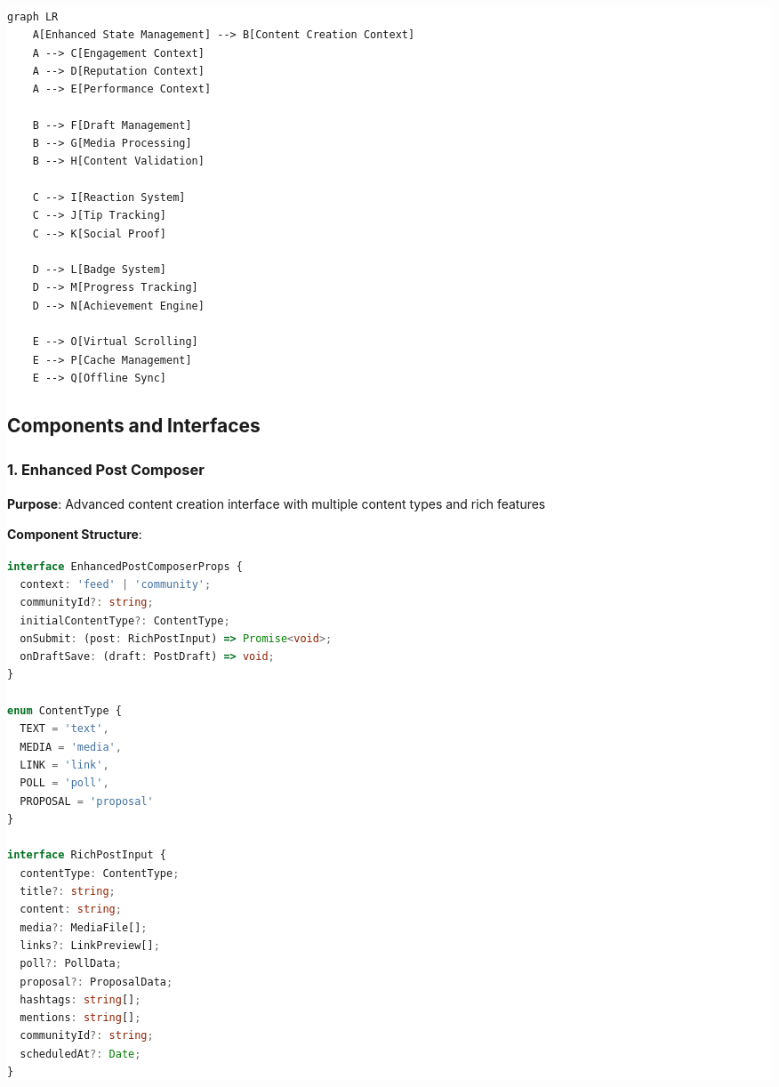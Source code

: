 ```mermaid
graph LR
    A[Enhanced State Management] --> B[Content Creation Context]
    A --> C[Engagement Context]
    A --> D[Reputation Context]
    A --> E[Performance Context]
    
    B --> F[Draft Management]
    B --> G[Media Processing]
    B --> H[Content Validation]
    
    C --> I[Reaction System]
    C --> J[Tip Tracking]
    C --> K[Social Proof]
    
    D --> L[Badge System]
    D --> M[Progress Tracking]
    D --> N[Achievement Engine]
    
    E --> O[Virtual Scrolling]
    E --> P[Cache Management]
    E --> Q[Offline Sync]
```

## Components and Interfaces

### 1. Enhanced Post Composer

**Purpose**: Advanced content creation interface with multiple content types and rich features

**Component Structure**:
```typescript
interface EnhancedPostComposerProps {
  context: 'feed' | 'community';
  communityId?: string;
  initialContentType?: ContentType;
  onSubmit: (post: RichPostInput) => Promise<void>;
  onDraftSave: (draft: PostDraft) => void;
}

enum ContentType {
  TEXT = 'text',
  MEDIA = 'media',
  LINK = 'link',
  POLL = 'poll',
  PROPOSAL = 'proposal'
}

interface RichPostInput {
  contentType: ContentType;
  title?: string;
  content: string;
  media?: MediaFile[];
  links?: LinkPreview[];
  poll?: PollData;
  proposal?: ProposalData;
  hashtags: string[];
  mentions: string[];
  communityId?: string;
  scheduledAt?: Date;
}
```
